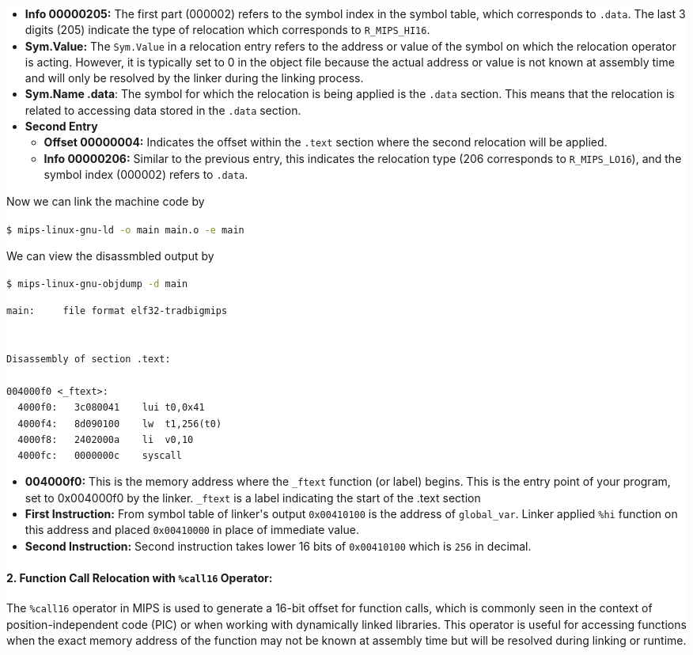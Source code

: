   - **Info 00000205:** The first part (000002) refers to the symbol index in the symbol table, which corresponds to `.data`. The last 3 digits (205) indicate the type of relocation which corresponds to `R_MIPS_HI16`.
  - **Sym.Value:** The `Sym.Value` in a relocation entry refers to the address or value of the symbol on which the relocation operator is acting. However, it is typically set to 0 in the object file because the actual address or value is not known at assembly time and will only be resolved by the linker during the linking process.
  - **Sym.Name .data**: The symbol for which the relocation is being applied is the `.data` section. This means that the relocation is related to accessing data stored in the `.data` section.
- **Second Entry**
  - **Offset 00000004:** Indicates the offset within the `.text` section where the second relocation will be applied.
  - **Info 00000206:** Similar to the previous entry, this indicates the relocation type (206 corresponds to `R_MIPS_LO16`), and the symbol index (000002) refers to `.data`.

Now we can link the machine code by 

```bash
$ mips-linux-gnu-ld -o main main.o -e main
```

We can view the disassmbled output by
```bash
$ mips-linux-gnu-objdump -d main
```

```
main:     file format elf32-tradbigmips


Disassembly of section .text:

004000f0 <_ftext>:
  4000f0:	3c080041 	lui	t0,0x41
  4000f4:	8d090100 	lw	t1,256(t0)
  4000f8:	2402000a 	li	v0,10
  4000fc:	0000000c 	syscall
```
- **004000f0:** This is the memory address where the `_ftext` function (or label) begins. This is the entry point of your program, set to 0x004000f0 by the linker. `_ftext` is a label indicating the start of the .text section
- **First Instruction:** From symbol table of linker's output `0x00410100` is the address of `global_var`. Linker applied `%hi` function on this address and placed `0x00410000` in place of immediate value.
- **Second Instruction:** Second instruction takes lower 16 bits of `0x00410100` which is `256` in decimal.
  

#### 2. Function Call Relocation with `%call16` Operator:

The `%call16` operator in MIPS is used to generate a 16-bit offset for function calls, which is commonly seen in the context of position-independent code (PIC) or when working with dynamically linked libraries. This operator is useful for accessing functions when the exact memory address of the function may not be known at assembly time but will be resolved during linking or runtime.
